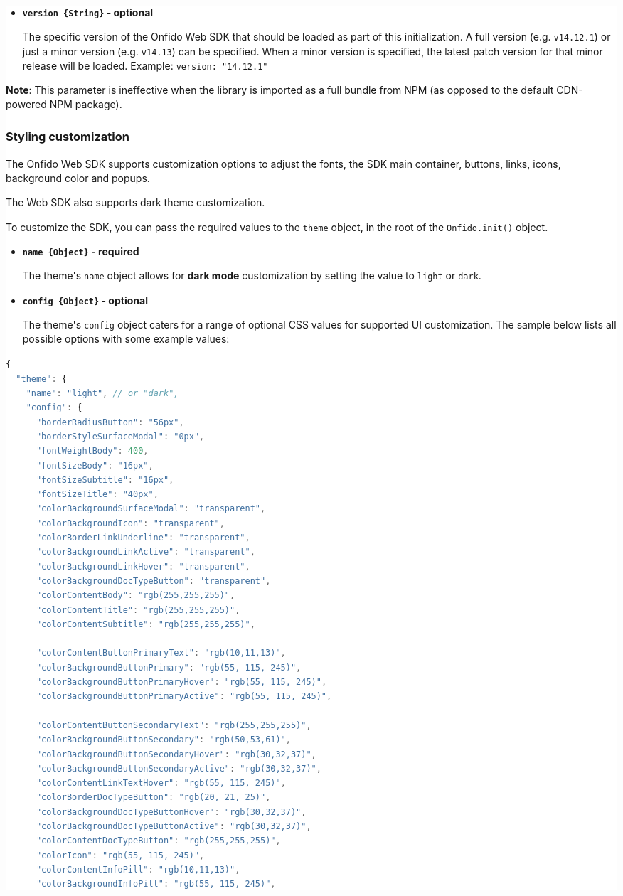 - **`version {String}` - optional**

  The specific version of the Onfido Web SDK that should be loaded as part of this initialization. A full version (e.g. `v14.12.1`) or just a minor version (e.g. `v14.13`) can be specified. When a minor version is specified, the latest patch version for that minor release will be loaded.
  Example: `version: "14.12.1"`

**Note**: This parameter is ineffective when the library is imported as a full bundle from NPM (as opposed to the default CDN-powered NPM package).

### Styling customization

The Onfido Web SDK supports customization options to adjust the fonts, the SDK main container, buttons, links, icons, background color and popups.

The Web SDK also supports dark theme customization.

To customize the SDK, you can pass the required values to the `theme` object, in the root of the `Onfido.init()` object.

- **`name {Object}` - required**

  The theme's `name` object allows for **dark mode** customization by setting the value to `light` or `dark`.

- **`config {Object}` - optional**

  The theme's `config` object caters for a range of optional CSS values for supported UI customization. The sample below lists all possible options with some example values:

```javascript
{
  "theme": {
    "name": "light", // or "dark",
    "config": {
      "borderRadiusButton": "56px",
      "borderStyleSurfaceModal": "0px",
      "fontWeightBody": 400,
      "fontSizeBody": "16px",
      "fontSizeSubtitle": "16px",
      "fontSizeTitle": "40px",
      "colorBackgroundSurfaceModal": "transparent",
      "colorBackgroundIcon": "transparent",
      "colorBorderLinkUnderline": "transparent",
      "colorBackgroundLinkActive": "transparent",
      "colorBackgroundLinkHover": "transparent",
      "colorBackgroundDocTypeButton": "transparent",
      "colorContentBody": "rgb(255,255,255)",
      "colorContentTitle": "rgb(255,255,255)",
      "colorContentSubtitle": "rgb(255,255,255)",

      "colorContentButtonPrimaryText": "rgb(10,11,13)",
      "colorBackgroundButtonPrimary": "rgb(55, 115, 245)",
      "colorBackgroundButtonPrimaryHover": "rgb(55, 115, 245)",
      "colorBackgroundButtonPrimaryActive": "rgb(55, 115, 245)",

      "colorContentButtonSecondaryText": "rgb(255,255,255)",
      "colorBackgroundButtonSecondary": "rgb(50,53,61)",
      "colorBackgroundButtonSecondaryHover": "rgb(30,32,37)",
      "colorBackgroundButtonSecondaryActive": "rgb(30,32,37)",
      "colorContentLinkTextHover": "rgb(55, 115, 245)",
      "colorBorderDocTypeButton": "rgb(20, 21, 25)",
      "colorBackgroundDocTypeButtonHover": "rgb(30,32,37)",
      "colorBackgroundDocTypeButtonActive": "rgb(30,32,37)",
      "colorContentDocTypeButton": "rgb(255,255,255)",
      "colorIcon": "rgb(55, 115, 245)",
      "colorContentInfoPill": "rgb(10,11,13)",
      "colorBackgroundInfoPill": "rgb(55, 115, 245)",
```